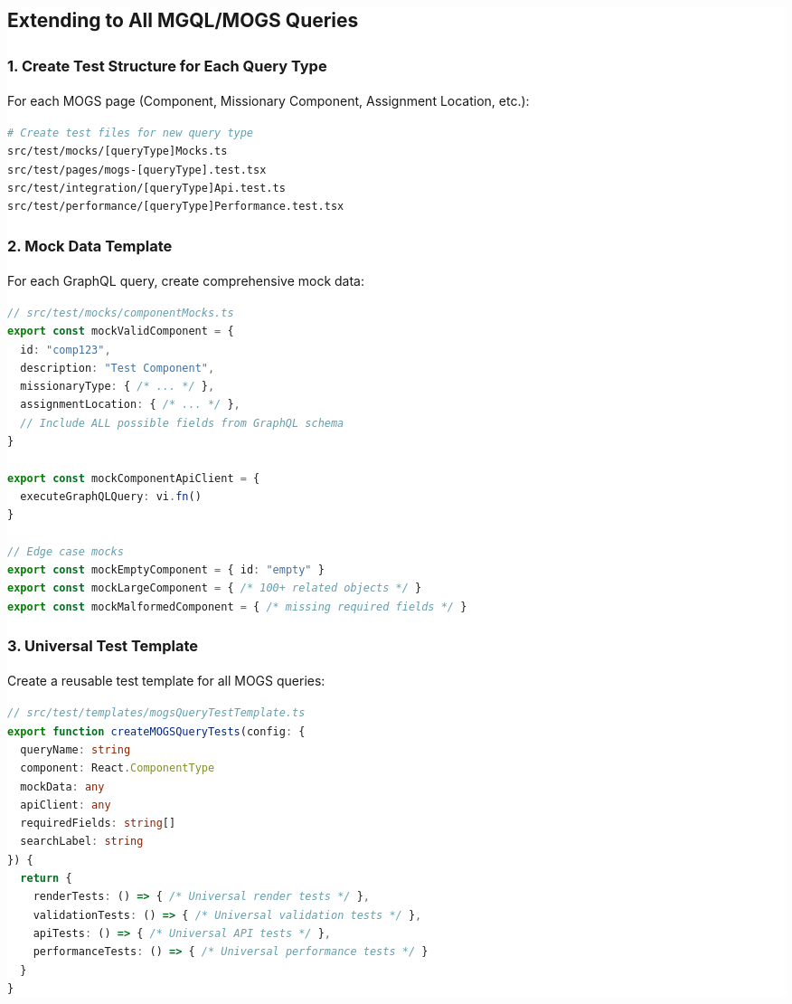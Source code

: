 ## Extending to All MGQL/MOGS Queries

### 1. Create Test Structure for Each Query Type

For each MOGS page (Component, Missionary Component, Assignment Location, etc.):

```bash
# Create test files for new query type
src/test/mocks/[queryType]Mocks.ts
src/test/pages/mogs-[queryType].test.tsx
src/test/integration/[queryType]Api.test.ts
src/test/performance/[queryType]Performance.test.tsx
```

### 2. Mock Data Template

For each GraphQL query, create comprehensive mock data:

```typescript
// src/test/mocks/componentMocks.ts
export const mockValidComponent = {
  id: "comp123",
  description: "Test Component",
  missionaryType: { /* ... */ },
  assignmentLocation: { /* ... */ },
  // Include ALL possible fields from GraphQL schema
}

export const mockComponentApiClient = {
  executeGraphQLQuery: vi.fn()
}

// Edge case mocks
export const mockEmptyComponent = { id: "empty" }
export const mockLargeComponent = { /* 100+ related objects */ }
export const mockMalformedComponent = { /* missing required fields */ }
```

### 3. Universal Test Template

Create a reusable test template for all MOGS queries:

```typescript
// src/test/templates/mogsQueryTestTemplate.ts
export function createMOGSQueryTests(config: {
  queryName: string
  component: React.ComponentType
  mockData: any
  apiClient: any
  requiredFields: string[]
  searchLabel: string
}) {
  return {
    renderTests: () => { /* Universal render tests */ },
    validationTests: () => { /* Universal validation tests */ },
    apiTests: () => { /* Universal API tests */ },
    performanceTests: () => { /* Universal performance tests */ }
  }
}
```
